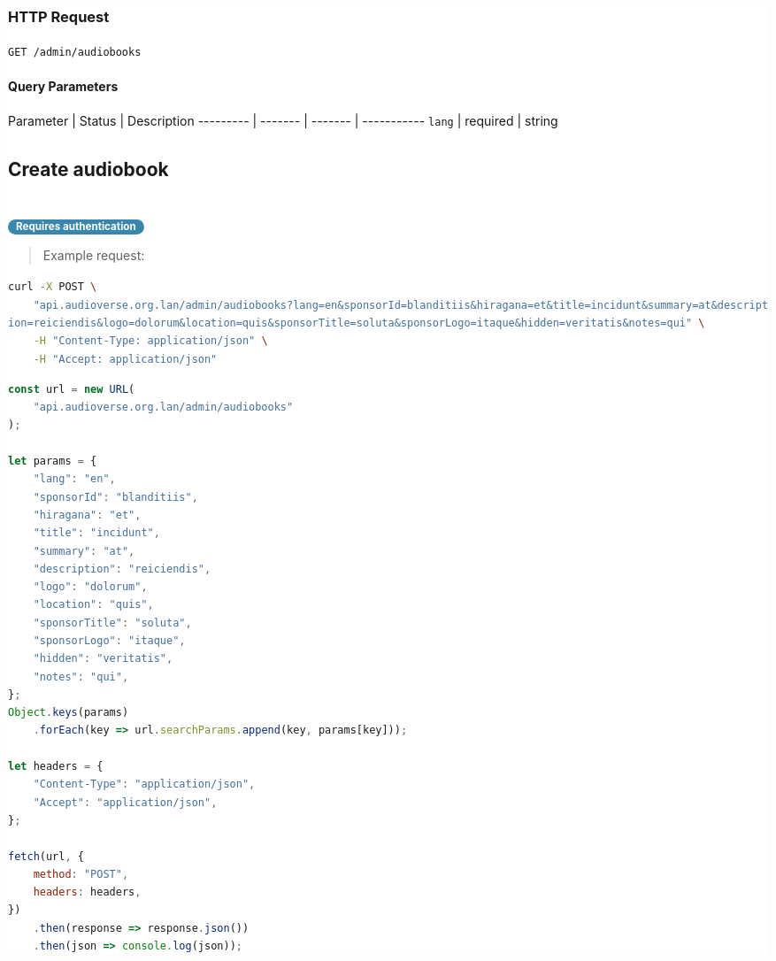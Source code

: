 

### HTTP Request
`GET /admin/audiobooks`

#### Query Parameters

Parameter | Status | Description
--------- | ------- | ------- | -----------
    `lang` |  required  | string




## Create audiobook

<br><small style="padding: 1px 9px 2px;font-weight: bold;white-space: nowrap;color: #ffffff;-webkit-border-radius: 9px;-moz-border-radius: 9px;border-radius: 9px;background-color: #3a87ad;">Requires authentication</small>
> Example request:

```bash
curl -X POST \
    "api.audioverse.org.lan/admin/audiobooks?lang=en&sponsorId=blanditiis&hiragana=et&title=incidunt&summary=at&description=reiciendis&logo=dolorum&location=quis&sponsorTitle=soluta&sponsorLogo=itaque&hidden=veritatis&notes=qui" \
    -H "Content-Type: application/json" \
    -H "Accept: application/json"
```

```javascript
const url = new URL(
    "api.audioverse.org.lan/admin/audiobooks"
);

let params = {
    "lang": "en",
    "sponsorId": "blanditiis",
    "hiragana": "et",
    "title": "incidunt",
    "summary": "at",
    "description": "reiciendis",
    "logo": "dolorum",
    "location": "quis",
    "sponsorTitle": "soluta",
    "sponsorLogo": "itaque",
    "hidden": "veritatis",
    "notes": "qui",
};
Object.keys(params)
    .forEach(key => url.searchParams.append(key, params[key]));

let headers = {
    "Content-Type": "application/json",
    "Accept": "application/json",
};

fetch(url, {
    method: "POST",
    headers: headers,
})
    .then(response => response.json())
    .then(json => console.log(json));
```

